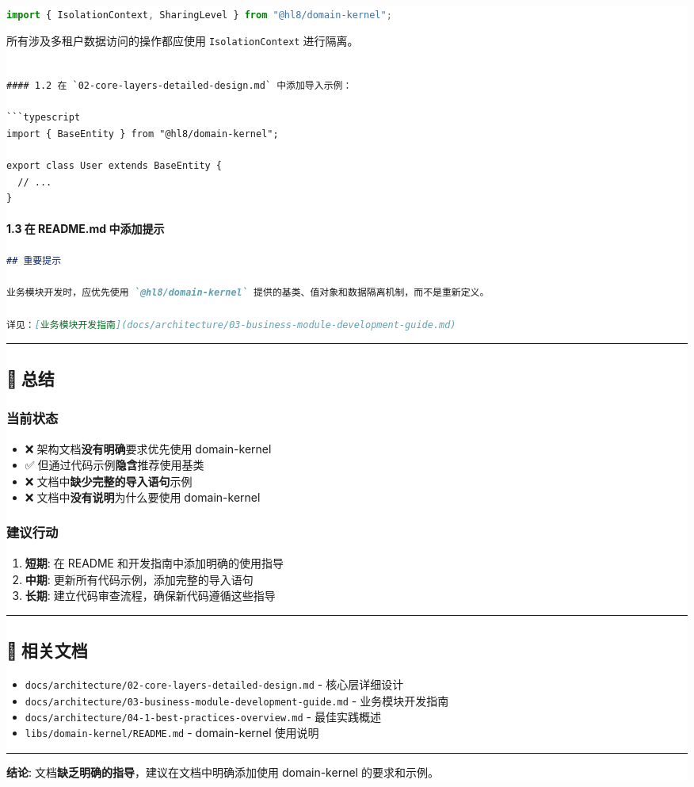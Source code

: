 ```typescript
import { IsolationContext, SharingLevel } from "@hl8/domain-kernel";
```

所有涉及多租户数据访问的操作都应使用 `IsolationContext` 进行隔离。

```

#### 1.2 在 `02-core-layers-detailed-design.md` 中添加导入示例：

```typescript
import { BaseEntity } from "@hl8/domain-kernel";

export class User extends BaseEntity {
  // ...
}
```

#### 1.3 在 README.md 中添加提示

```markdown
## 重要提示

业务模块开发时，应优先使用 `@hl8/domain-kernel` 提供的基类、值对象和数据隔离机制，而不是重新定义。

详见：[业务模块开发指南](docs/architecture/03-business-module-development-guide.md)
```

---

## 📝 总结

### 当前状态

- ❌ 架构文档**没有明确**要求优先使用 domain-kernel
- ✅ 但通过代码示例**隐含**推荐使用基类
- ❌ 文档中**缺少完整的导入语句**示例
- ❌ 文档中**没有说明**为什么要使用 domain-kernel

### 建议行动

1. **短期**: 在 README 和开发指南中添加明确的使用指导
2. **中期**: 更新所有代码示例，添加完整的导入语句
3. **长期**: 建立代码审查流程，确保新代码遵循这些指导

---

## 🔗 相关文档

- `docs/architecture/02-core-layers-detailed-design.md` - 核心层详细设计
- `docs/architecture/03-business-module-development-guide.md` - 业务模块开发指南
- `docs/architecture/04-1-best-practices-overview.md` - 最佳实践概述
- `libs/domain-kernel/README.md` - domain-kernel 使用说明

---

**结论**: 文档**缺乏明确的指导**，建议在文档中明确添加使用 domain-kernel 的要求和示例。
